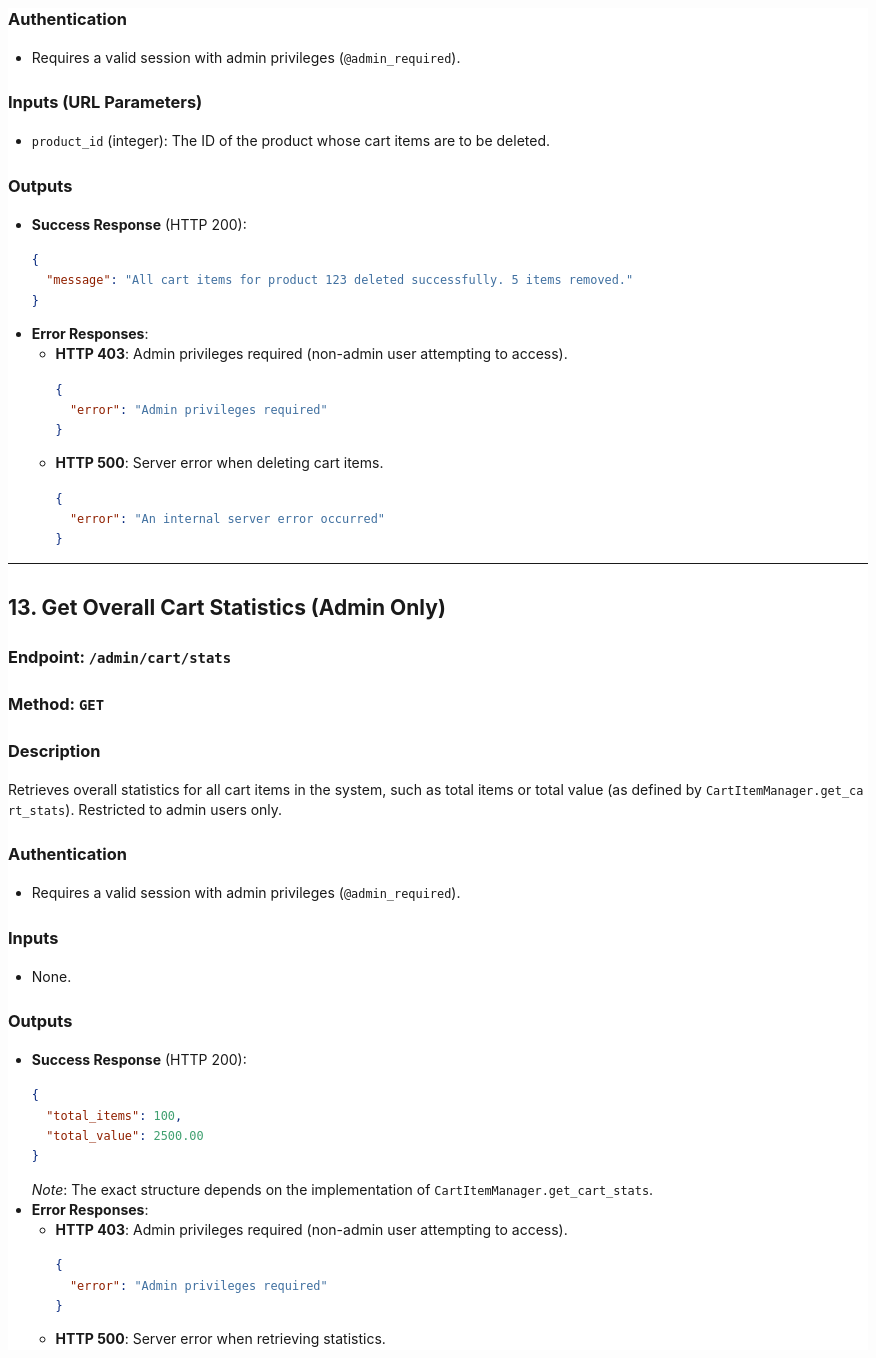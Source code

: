 ### Authentication
- Requires a valid session with admin privileges (`@admin_required`).

### Inputs (URL Parameters)
- `product_id` (integer): The ID of the product whose cart items are to be deleted.

### Outputs
- **Success Response** (HTTP 200):
  ```json
  {
    "message": "All cart items for product 123 deleted successfully. 5 items removed."
  }
  ```
- **Error Responses**:
  - **HTTP 403**: Admin privileges required (non-admin user attempting to access).
    ```json
    {
      "error": "Admin privileges required"
    }
    ```
  - **HTTP 500**: Server error when deleting cart items.
    ```json
    {
      "error": "An internal server error occurred"
    }
    ```

---

## 13. Get Overall Cart Statistics (Admin Only)
### Endpoint: `/admin/cart/stats`
### Method: `GET`
### Description
Retrieves overall statistics for all cart items in the system, such as total items or total value (as defined by `CartItemManager.get_cart_stats`). Restricted to admin users only.

### Authentication
- Requires a valid session with admin privileges (`@admin_required`).

### Inputs
- None.

### Outputs
- **Success Response** (HTTP 200):
  ```json
  {
    "total_items": 100,
    "total_value": 2500.00
  }
  ```
  *Note*: The exact structure depends on the implementation of `CartItemManager.get_cart_stats`.
- **Error Responses**:
  - **HTTP 403**: Admin privileges required (non-admin user attempting to access).
    ```json
    {
      "error": "Admin privileges required"
    }
    ```
  - **HTTP 500**: Server error when retrieving statistics.
    ```json